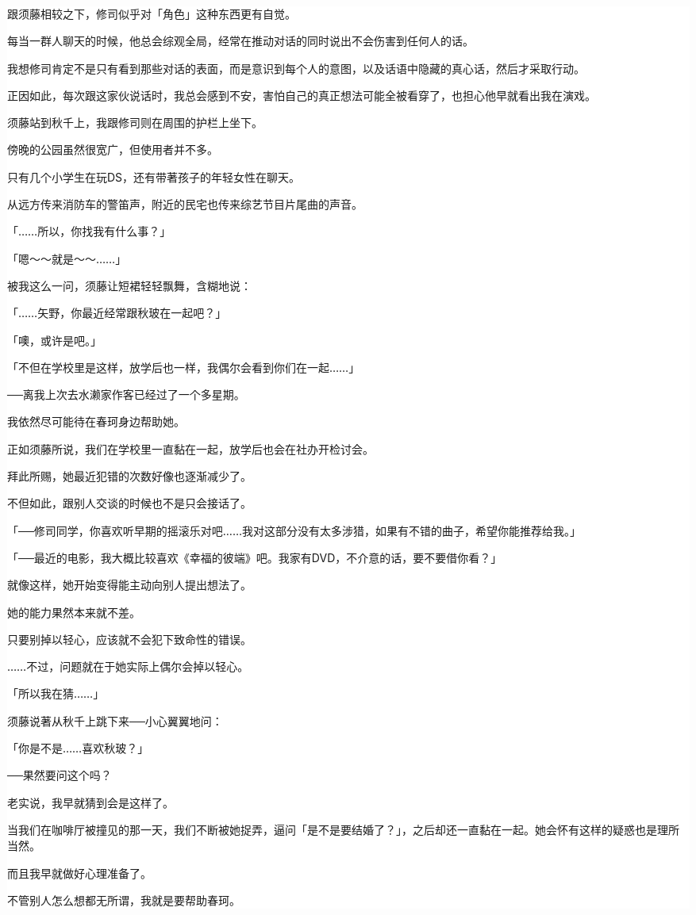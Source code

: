 跟须藤相较之下，修司似乎对「角色」这种东西更有自觉。

每当一群人聊天的时候，他总会综观全局，经常在推动对话的同时说出不会伤害到任何人的话。

我想修司肯定不是只有看到那些对话的表面，而是意识到每个人的意图，以及话语中隐藏的真心话，然后才采取行动。

正因如此，每次跟这家伙说话时，我总会感到不安，害怕自己的真正想法可能全被看穿了，也担心他早就看出我在演戏。

须藤站到秋千上，我跟修司则在周围的护栏上坐下。

傍晚的公园虽然很宽广，但使用者并不多。

只有几个小学生在玩DS，还有带著孩子的年轻女性在聊天。

从远方传来消防车的警笛声，附近的民宅也传来综艺节目片尾曲的声音。

「……所以，你找我有什么事？」

「嗯～～就是～～……」

被我这么一问，须藤让短裙轻轻飘舞，含糊地说：

「……矢野，你最近经常跟秋玻在一起吧？」

「噢，或许是吧。」

「不但在学校里是这样，放学后也一样，我偶尔会看到你们在一起……」

──离我上次去水濑家作客已经过了一个多星期。

我依然尽可能待在春珂身边帮助她。

正如须藤所说，我们在学校里一直黏在一起，放学后也会在社办开检讨会。

拜此所赐，她最近犯错的次数好像也逐渐减少了。

不但如此，跟别人交谈的时候也不是只会接话了。

「──修司同学，你喜欢听早期的摇滚乐对吧……我对这部分没有太多涉猎，如果有不错的曲子，希望你能推荐给我。」

「──最近的电影，我大概比较喜欢《幸福的彼端》吧。我家有DVD，不介意的话，要不要借你看？」

就像这样，她开始变得能主动向别人提出想法了。

她的能力果然本来就不差。

只要别掉以轻心，应该就不会犯下致命性的错误。

……不过，问题就在于她实际上偶尔会掉以轻心。

「所以我在猜……」

须藤说著从秋千上跳下来──小心翼翼地问：

「你是不是……喜欢秋玻？」

──果然要问这个吗？

老实说，我早就猜到会是这样了。

当我们在咖啡厅被撞见的那一天，我们不断被她捉弄，逼问「是不是要结婚了？」，之后却还一直黏在一起。她会怀有这样的疑惑也是理所当然。

而且我早就做好心理准备了。

不管别人怎么想都无所谓，我就是要帮助春珂。

